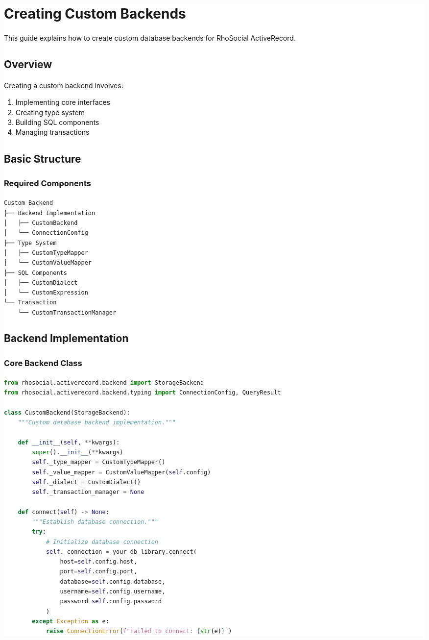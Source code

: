 # Creating Custom Backends

This guide explains how to create custom database backends for RhoSocial ActiveRecord.

## Overview

Creating a custom backend involves:
1. Implementing core interfaces
2. Creating type system
3. Building SQL components
4. Managing transactions

## Basic Structure

### Required Components

```
Custom Backend
├── Backend Implementation
│   ├── CustomBackend
│   └── ConnectionConfig
├── Type System
│   ├── CustomTypeMapper
│   └── CustomValueMapper
├── SQL Components
│   ├── CustomDialect
│   └── CustomExpression
└── Transaction
    └── CustomTransactionManager
```

## Backend Implementation

### Core Backend Class

```python
from rhosocial.activerecord.backend import StorageBackend
from rhosocial.activerecord.backend.typing import ConnectionConfig, QueryResult

class CustomBackend(StorageBackend):
    """Custom database backend implementation."""
    
    def __init__(self, **kwargs):
        super().__init__(**kwargs)
        self._type_mapper = CustomTypeMapper()
        self._value_mapper = CustomValueMapper(self.config)
        self._dialect = CustomDialect()
        self._transaction_manager = None
    
    def connect(self) -> None:
        """Establish database connection."""
        try:
            # Initialize database connection
            self._connection = your_db_library.connect(
                host=self.config.host,
                port=self.config.port,
                database=self.config.database,
                username=self.config.username,
                password=self.config.password
            )
        except Exception as e:
            raise ConnectionError(f"Failed to connect: {str(e)}")
```